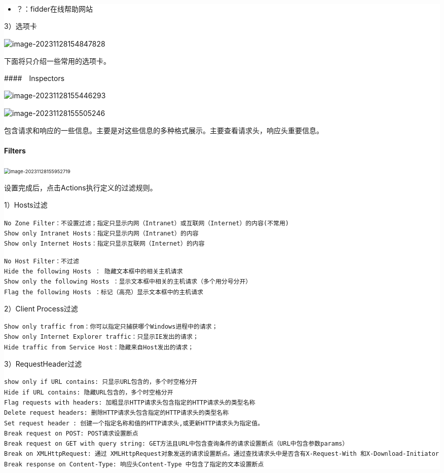 - ？：fidder在线帮助网站

3）选项卡

![image-20231128154847828](https://oss-hl.oss-cn-chengdu.aliyuncs.com/img/image-20231128154847828.png)

下面将只介绍一些常用的选项卡。

####　Inspectors 

![image-20231128155446293](https://oss-hl.oss-cn-chengdu.aliyuncs.com/img/image-20231128155446293.png)

![image-20231128155505246](https://oss-hl.oss-cn-chengdu.aliyuncs.com/img/image-20231128155505246.png)

包含请求和响应的一些信息。主要是对这些信息的多种格式展示。主要查看请求头，响应头重要信息。

#### Filters

<img src="https://oss-hl.oss-cn-chengdu.aliyuncs.com/img/image-20231128155952719.png" alt="image-20231128155952719" style="zoom:67%;" />

设置完成后，点击Actions执行定义的过滤规则。

1）Hosts过滤

```text
No Zone Filter：不设置过滤；指定只显示内网（Intranet）或互联网（Internet）的内容(不常用)
Show only Intranet Hosts：指定只显示内网（Intranet）的内容
Show only Internet Hosts：指定只显示互联网（Internet）的内容
```

```
No Host Filter：不过滤
Hide the following Hosts ： 隐藏文本框中的相关主机请求
Show only the following Hosts ：显示文本框中相关的主机请求（多个用分号分开）
Flag the following Hosts ：标记（高亮）显示文本框中的主机请求
```

2）Client Process过滤

```
Show only traffic from：你可以指定只捕获哪个Windows进程中的请求；
Show only Internet Explorer traffic：只显示IE发出的请求；
Hide traffic from Service Host：隐藏来自Host发出的请求；
```

3）RequestHeader过滤

```
show only if URL contains: 只显示URL包含的，多个时空格分开
Hide if URL contains: 隐藏URL包含的，多个时空格分开
Flag requests with headers: 加粗显示HTTP请求头包含指定的HTTP请求头的类型名称
Delete request headers: 删除HTTP请求头包含指定的HTTP请求头的类型名称
Set request header : 创建一个指定名称和值的HTTP请求头,或更新HTTP请求头为指定值。
Break request on POST: POST请求设置断点
Break request on GET with query string: GET方法且URL中包含查询条件的请求设置断点（URL中包含参数params）
Break on XMLHttpRequest: 通过 XMLHttpRequest对象发送的请求设置断点。通过查找请求头中是否含有X-Request-With 和X-Download-Initiator
Break response on Content-Type: 响应头Content-Type 中包含了指定的文本设置断点
```
